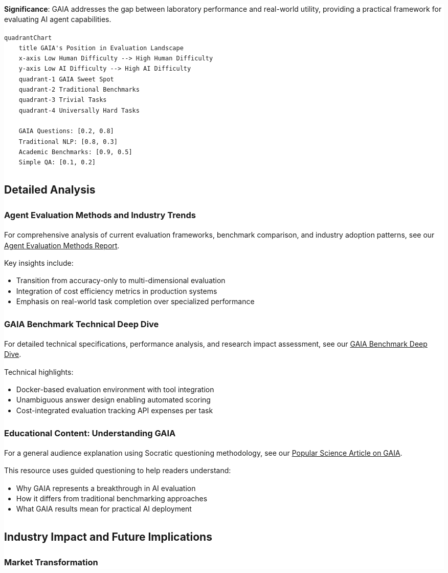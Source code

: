 **Significance**: GAIA addresses the gap between laboratory performance and real-world utility, providing a practical framework for evaluating AI agent capabilities.

```mermaid
quadrantChart
    title GAIA's Position in Evaluation Landscape
    x-axis Low Human Difficulty --> High Human Difficulty
    y-axis Low AI Difficulty --> High AI Difficulty
    quadrant-1 GAIA Sweet Spot
    quadrant-2 Traditional Benchmarks
    quadrant-3 Trivial Tasks
    quadrant-4 Universally Hard Tasks
    
    GAIA Questions: [0.2, 0.8]
    Traditional NLP: [0.8, 0.3]
    Academic Benchmarks: [0.9, 0.5]
    Simple QA: [0.1, 0.2]
```

## Detailed Analysis

### Agent Evaluation Methods and Industry Trends
For comprehensive analysis of current evaluation frameworks, benchmark comparison, and industry adoption patterns, see our [Agent Evaluation Methods Report](./reports/task-1-agent-evaluation-methods.md).

Key insights include:
- Transition from accuracy-only to multi-dimensional evaluation
- Integration of cost efficiency metrics in production systems  
- Emphasis on real-world task completion over specialized performance

### GAIA Benchmark Technical Deep Dive
For detailed technical specifications, performance analysis, and research impact assessment, see our [GAIA Benchmark Deep Dive](./reports/task-2-gaia-benchmark-deep-dive.md).

Technical highlights:
- Docker-based evaluation environment with tool integration
- Unambiguous answer design enabling automated scoring
- Cost-integrated evaluation tracking API expenses per task

### Educational Content: Understanding GAIA
For a general audience explanation using Socratic questioning methodology, see our [Popular Science Article on GAIA](./reports/task-3-gaia-socratic-article.md).

This resource uses guided questioning to help readers understand:
- Why GAIA represents a breakthrough in AI evaluation
- How it differs from traditional benchmarking approaches
- What GAIA results mean for practical AI deployment

## Industry Impact and Future Implications

### Market Transformation
